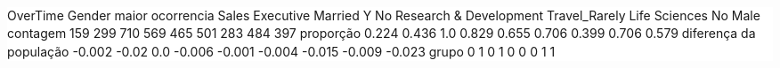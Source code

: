 <th align="left">OverTime</th>
<th align="left">Gender</th>
</tr>
</thead>
<tbody>
<tr>
<td align="left">maior ocorrencia</td>
<td align="left">Sales Executive</td>
<td align="left">Married</td>
<td align="left">Y</td>
<td align="left">No</td>
<td align="left">Research &amp; Development</td>
<td align="left">Travel_Rarely</td>
<td align="left">Life Sciences</td>
<td align="left">No</td>
<td align="left">Male</td>
</tr>
<tr>
<td align="left">contagem</td>
<td align="left">159</td>
<td align="left">299</td>
<td align="left">710</td>
<td align="left">569</td>
<td align="left">465</td>
<td align="left">501</td>
<td align="left">283</td>
<td align="left">484</td>
<td align="left">397</td>
</tr>
<tr>
<td align="left">proporção</td>
<td align="left">0.224</td>
<td align="left">0.436</td>
<td align="left">1.0</td>
<td align="left">0.829</td>
<td align="left">0.655</td>
<td align="left">0.706</td>
<td align="left">0.399</td>
<td align="left">0.706</td>
<td align="left">0.579</td>
</tr>
<tr>
<td align="left">diferença da população</td>
<td align="left">-0.002</td>
<td align="left">-0.02</td>
<td align="left">0.0</td>
<td align="left">-0.006</td>
<td align="left">-0.001</td>
<td align="left">-0.004</td>
<td align="left">-0.015</td>
<td align="left">-0.009</td>
<td align="left">-0.023</td>
</tr>
<tr>
<td align="left">grupo</td>
<td align="left">0</td>
<td align="left">1</td>
<td align="left">0</td>
<td align="left">1</td>
<td align="left">0</td>
<td align="left">0</td>
<td align="left">0</td>
<td align="left">1</td>
<td align="left">1</td>
